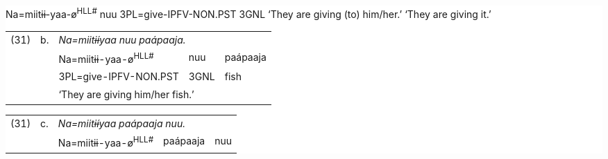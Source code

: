 <td></td>
<td>Na=miitɨɨ-yaa-ø<sup>HLL#</sup></td>
<td>nuu</td>
</tr>
<tr>
<td></td>
<td></td>
<td>3PL=give-IPFV-NON.PST</td>
<td>3GNL</td>
</tr>
<tr>
<td></td>
<td></td>
<td colspan="2">‘They are giving (to) him/her.’</td>
</tr>
<tr>
<td></td>
<td></td>
<td colspan="2">‘They are giving it.’</td>
</tr>
</tbody>
</table>
<table class="unstyled">
<tbody>
<tr>
<td>(31)</td>
<td>b.</td>
<td colspan="3"><i>Na=miitɨɨ́yaa nuu paápaaja.</i></td>
</tr>
<tr>
<td></td>
<td></td>
<td>Na=miitɨɨ-yaa-ø<sup>HLL#</sup></td>
<td>nuu</td>
<td>paápaaja</td>
</tr>
<tr>
<td></td>
<td></td>
<td>3PL=give-IPFV-NON.PST</td>
<td>3GNL</td>
<td>fish</td>
</tr>
<tr>
<td></td>
<td></td>
<td colspan="3">‘They are giving him/her fish.’</td>
</tr>
</tbody>
</table>
<table class="unstyled">
<tbody>
<tr>
<td>(31)</td>
<td>c.</td>
<td colspan="3"><i>Na=miitɨɨ́yaa paápaaja nuu.</i></td>
</tr>
<tr>
<td></td>
<td></td>
<td>Na=miitɨɨ-yaa-ø<sup>HLL#</sup></td>
<td>paápaaja</td>
<td>nuu</td>
</tr>